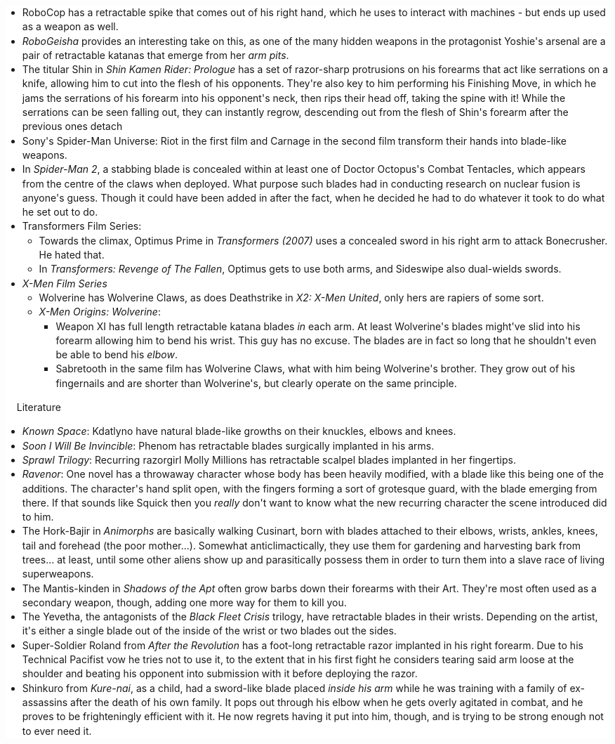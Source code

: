 -   RoboCop has a retractable spike that comes out of his right hand, which he uses to interact with machines - but ends up used as a weapon as well.
-   _RoboGeisha_ provides an interesting take on this, as one of the many hidden weapons in the protagonist Yoshie's arsenal are a pair of retractable katanas that emerge from her _arm pits_.
-   The titular Shin in _Shin Kamen Rider: Prologue_ has a set of razor-sharp protrusions on his forearms that act like serrations on a knife, allowing him to cut into the flesh of his opponents. They're also key to him performing his Finishing Move, in which he jams the serrations of his forearm into his opponent's neck, then rips their head off, taking the spine with it! While the serrations can be seen falling out, they can instantly regrow, descending out from the flesh of Shin's forearm after the previous ones detach
-   Sony's Spider-Man Universe: Riot in the first film and Carnage in the second film transform their hands into blade-like weapons.
-   In _Spider-Man 2_, a stabbing blade is concealed within at least one of Doctor Octopus's Combat Tentacles, which appears from the centre of the claws when deployed. What purpose such blades had in conducting research on nuclear fusion is anyone's guess. Though it could have been added in after the fact, when he decided he had to do whatever it took to do what he set out to do.
-   Transformers Film Series:
    -   Towards the climax, Optimus Prime in _Transformers (2007)_ uses a concealed sword in his right arm to attack Bonecrusher. He hated that.
    -   In _Transformers: Revenge of The Fallen_, Optimus gets to use both arms, and Sideswipe also dual-wields swords.
-   _X-Men Film Series_
    -   Wolverine has Wolverine Claws, as does Deathstrike in _X2: X-Men United_, only hers are rapiers of some sort.
    -   _X-Men Origins: Wolverine_:
        -   Weapon XI has full length retractable katana blades _in_ each arm. At least Wolverine's blades might've slid into his forearm allowing him to bend his wrist. This guy has no excuse. The blades are in fact so long that he shouldn't even be able to bend his _elbow_.
        -   Sabretooth in the same film has Wolverine Claws, what with him being Wolverine's brother. They grow out of his fingernails and are shorter than Wolverine's, but clearly operate on the same principle.

    Literature 

-   _Known Space_: Kdatlyno have natural blade-like growths on their knuckles, elbows and knees.
-   _Soon I Will Be Invincible_: Phenom has retractable blades surgically implanted in his arms.
-   _Sprawl Trilogy_: Recurring razorgirl Molly Millions has retractable scalpel blades implanted in her fingertips.
-   _Ravenor_: One novel has a throwaway character whose body has been heavily modified, with a blade like this being one of the additions. The character's hand split open, with the fingers forming a sort of grotesque guard, with the blade emerging from there. If that sounds like Squick then you _really_ don't want to know what the new recurring character the scene introduced did to him.
-   The Hork-Bajir in _Animorphs_ are basically walking Cusinart, born with blades attached to their elbows, wrists, ankles, knees, tail and forehead (the poor mother...). Somewhat anticlimactically, they use them for gardening and harvesting bark from trees... at least, until some other aliens show up and parasitically possess them in order to turn them into a slave race of living superweapons.
-   The Mantis-kinden in _Shadows of the Apt_ often grow barbs down their forearms with their Art. They're most often used as a secondary weapon, though, adding one more way for them to kill you.
-   The Yevetha, the antagonists of the _Black Fleet Crisis_ trilogy, have retractable blades in their wrists. Depending on the artist, it's either a single blade out of the inside of the wrist or two blades out the sides.
-   Super-Soldier Roland from _After the Revolution_ has a foot-long retractable razor implanted in his right forearm. Due to his Technical Pacifist vow he tries not to use it, to the extent that in his first fight he considers tearing said arm loose at the shoulder and beating his opponent into submission with it before deploying the razor.
-   Shinkuro from _Kure-nai_, as a child, had a sword-like blade placed _inside his arm_ while he was training with a family of ex-assassins after the death of his own family. It pops out through his elbow when he gets overly agitated in combat, and he proves to be frighteningly efficient with it. He now regrets having it put into him, though, and is trying to be strong enough not to ever need it.
